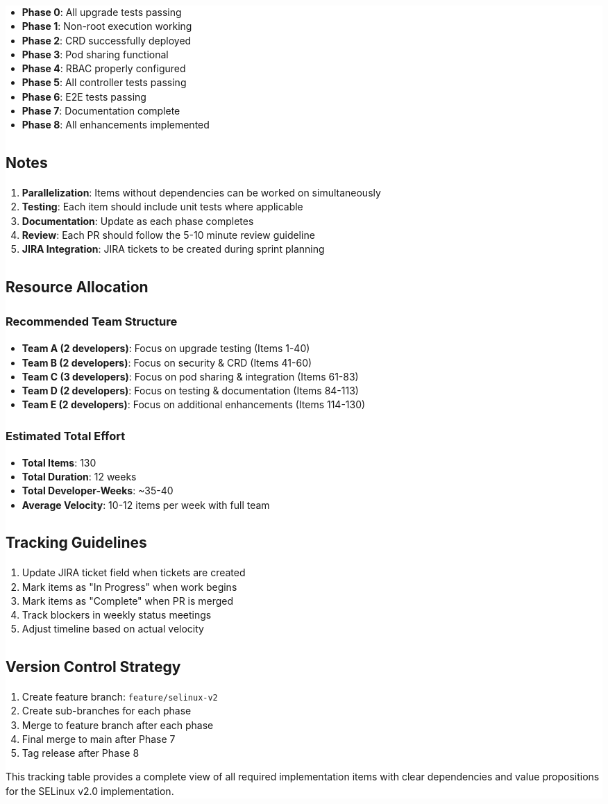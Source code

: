 - **Phase 0**: All upgrade tests passing
- **Phase 1**: Non-root execution working
- **Phase 2**: CRD successfully deployed
- **Phase 3**: Pod sharing functional
- **Phase 4**: RBAC properly configured
- **Phase 5**: All controller tests passing
- **Phase 6**: E2E tests passing
- **Phase 7**: Documentation complete
- **Phase 8**: All enhancements implemented

## Notes

1. **Parallelization**: Items without dependencies can be worked on simultaneously
2. **Testing**: Each item should include unit tests where applicable
3. **Documentation**: Update as each phase completes
4. **Review**: Each PR should follow the 5-10 minute review guideline
5. **JIRA Integration**: JIRA tickets to be created during sprint planning

## Resource Allocation

### Recommended Team Structure

- **Team A (2 developers)**: Focus on upgrade testing (Items 1-40)
- **Team B (2 developers)**: Focus on security & CRD (Items 41-60)
- **Team C (3 developers)**: Focus on pod sharing & integration (Items 61-83)
- **Team D (2 developers)**: Focus on testing & documentation (Items 84-113)
- **Team E (2 developers)**: Focus on additional enhancements (Items 114-130)

### Estimated Total Effort

- **Total Items**: 130
- **Total Duration**: 12 weeks
- **Total Developer-Weeks**: ~35-40
- **Average Velocity**: 10-12 items per week with full team

## Tracking Guidelines

1. Update JIRA ticket field when tickets are created
2. Mark items as "In Progress" when work begins
3. Mark items as "Complete" when PR is merged
4. Track blockers in weekly status meetings
5. Adjust timeline based on actual velocity

## Version Control Strategy

1. Create feature branch: `feature/selinux-v2`
2. Create sub-branches for each phase
3. Merge to feature branch after each phase
4. Final merge to main after Phase 7
5. Tag release after Phase 8

This tracking table provides a complete view of all required implementation items with clear dependencies and value propositions for the SELinux v2.0 implementation.
